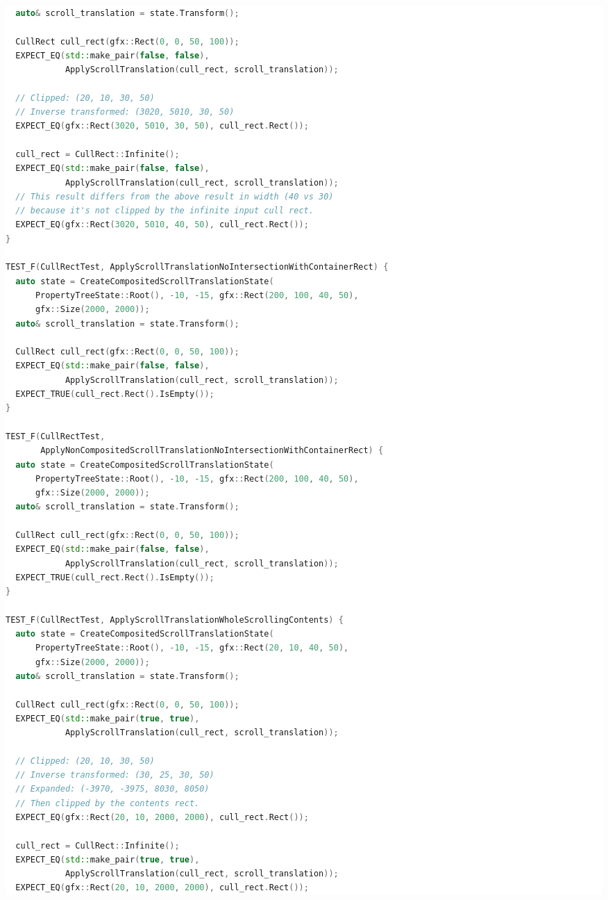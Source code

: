 ```cpp
  auto& scroll_translation = state.Transform();

  CullRect cull_rect(gfx::Rect(0, 0, 50, 100));
  EXPECT_EQ(std::make_pair(false, false),
            ApplyScrollTranslation(cull_rect, scroll_translation));

  // Clipped: (20, 10, 30, 50)
  // Inverse transformed: (3020, 5010, 30, 50)
  EXPECT_EQ(gfx::Rect(3020, 5010, 30, 50), cull_rect.Rect());

  cull_rect = CullRect::Infinite();
  EXPECT_EQ(std::make_pair(false, false),
            ApplyScrollTranslation(cull_rect, scroll_translation));
  // This result differs from the above result in width (40 vs 30)
  // because it's not clipped by the infinite input cull rect.
  EXPECT_EQ(gfx::Rect(3020, 5010, 40, 50), cull_rect.Rect());
}

TEST_F(CullRectTest, ApplyScrollTranslationNoIntersectionWithContainerRect) {
  auto state = CreateCompositedScrollTranslationState(
      PropertyTreeState::Root(), -10, -15, gfx::Rect(200, 100, 40, 50),
      gfx::Size(2000, 2000));
  auto& scroll_translation = state.Transform();

  CullRect cull_rect(gfx::Rect(0, 0, 50, 100));
  EXPECT_EQ(std::make_pair(false, false),
            ApplyScrollTranslation(cull_rect, scroll_translation));
  EXPECT_TRUE(cull_rect.Rect().IsEmpty());
}

TEST_F(CullRectTest,
       ApplyNonCompositedScrollTranslationNoIntersectionWithContainerRect) {
  auto state = CreateCompositedScrollTranslationState(
      PropertyTreeState::Root(), -10, -15, gfx::Rect(200, 100, 40, 50),
      gfx::Size(2000, 2000));
  auto& scroll_translation = state.Transform();

  CullRect cull_rect(gfx::Rect(0, 0, 50, 100));
  EXPECT_EQ(std::make_pair(false, false),
            ApplyScrollTranslation(cull_rect, scroll_translation));
  EXPECT_TRUE(cull_rect.Rect().IsEmpty());
}

TEST_F(CullRectTest, ApplyScrollTranslationWholeScrollingContents) {
  auto state = CreateCompositedScrollTranslationState(
      PropertyTreeState::Root(), -10, -15, gfx::Rect(20, 10, 40, 50),
      gfx::Size(2000, 2000));
  auto& scroll_translation = state.Transform();

  CullRect cull_rect(gfx::Rect(0, 0, 50, 100));
  EXPECT_EQ(std::make_pair(true, true),
            ApplyScrollTranslation(cull_rect, scroll_translation));

  // Clipped: (20, 10, 30, 50)
  // Inverse transformed: (30, 25, 30, 50)
  // Expanded: (-3970, -3975, 8030, 8050)
  // Then clipped by the contents rect.
  EXPECT_EQ(gfx::Rect(20, 10, 2000, 2000), cull_rect.Rect());

  cull_rect = CullRect::Infinite();
  EXPECT_EQ(std::make_pair(true, true),
            ApplyScrollTranslation(cull_rect, scroll_translation));
  EXPECT_EQ(gfx::Rect(20, 10, 2000, 2000), cull_rect.Rect());
```